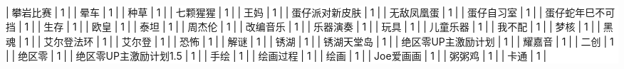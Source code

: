 | 攀岩比赛 | 1 |
| 晕车 | 1 |
| 种草 | 1 |
| 七颗猩猩 | 1 |
| 王妈 | 1 |
| 蛋仔派对新皮肤 | 1 |
| 无敌凤凰蛋 | 1 |
| 蛋仔自习室 | 1 |
| 蛋仔蛇年巳不可挡 | 1 |
| 生存 | 1 |
| 欧皇 | 1 |
| 泰坦 | 1 |
| 周杰伦 | 1 |
| 改编音乐 | 1 |
| 乐器演奏 | 1 |
| 玩具 | 1 |
| 儿童乐器 | 1 |
| 我不配 | 1 |
| 梦核 | 1 |
| 黑魂 | 1 |
| 艾尔登法环 | 1 |
| 艾尔登 | 1 |
| 恐怖 | 1 |
| 解谜 | 1 |
| 锈湖 | 1 |
| 锈湖天堂岛 | 1 |
| 绝区零UP主激励计划 | 1 |
| 耀嘉音 | 1 |
| 二创 | 1 |
| 绝区零 | 1 |
| 绝区零UP主激励计划1.5 | 1 |
| 手绘 | 1 |
| 绘画过程 | 1 |
| 绘画 | 1 |
| Joe爱画画 | 1 |
| 粥粥鸡 | 1 |
| 卡通 | 1 |
